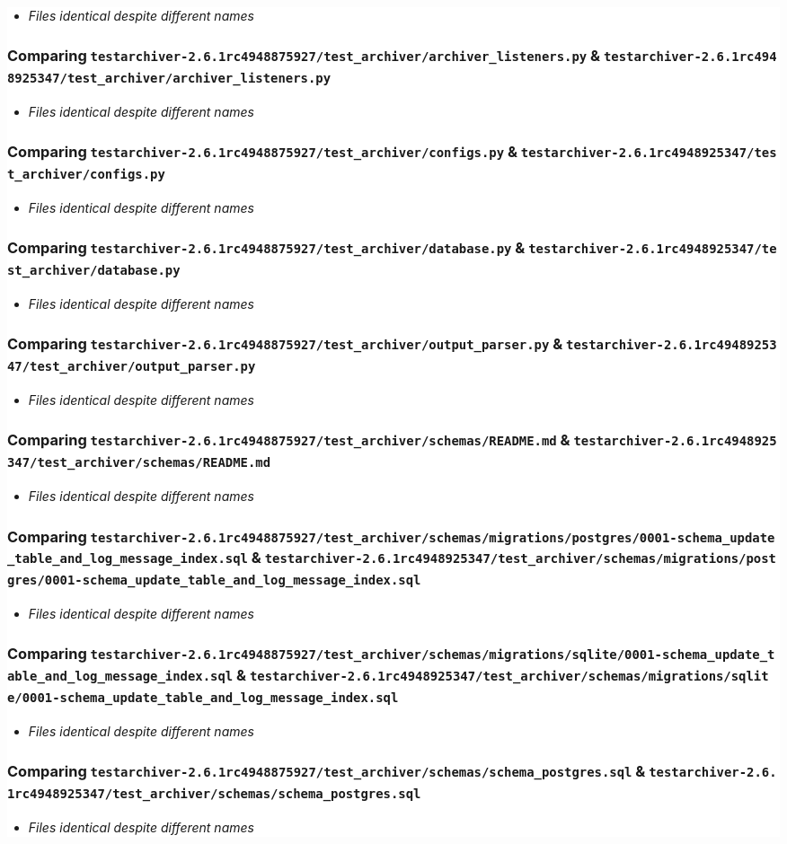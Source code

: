  * *Files identical despite different names*

### Comparing `testarchiver-2.6.1rc4948875927/test_archiver/archiver_listeners.py` & `testarchiver-2.6.1rc4948925347/test_archiver/archiver_listeners.py`

 * *Files identical despite different names*

### Comparing `testarchiver-2.6.1rc4948875927/test_archiver/configs.py` & `testarchiver-2.6.1rc4948925347/test_archiver/configs.py`

 * *Files identical despite different names*

### Comparing `testarchiver-2.6.1rc4948875927/test_archiver/database.py` & `testarchiver-2.6.1rc4948925347/test_archiver/database.py`

 * *Files identical despite different names*

### Comparing `testarchiver-2.6.1rc4948875927/test_archiver/output_parser.py` & `testarchiver-2.6.1rc4948925347/test_archiver/output_parser.py`

 * *Files identical despite different names*

### Comparing `testarchiver-2.6.1rc4948875927/test_archiver/schemas/README.md` & `testarchiver-2.6.1rc4948925347/test_archiver/schemas/README.md`

 * *Files identical despite different names*

### Comparing `testarchiver-2.6.1rc4948875927/test_archiver/schemas/migrations/postgres/0001-schema_update_table_and_log_message_index.sql` & `testarchiver-2.6.1rc4948925347/test_archiver/schemas/migrations/postgres/0001-schema_update_table_and_log_message_index.sql`

 * *Files identical despite different names*

### Comparing `testarchiver-2.6.1rc4948875927/test_archiver/schemas/migrations/sqlite/0001-schema_update_table_and_log_message_index.sql` & `testarchiver-2.6.1rc4948925347/test_archiver/schemas/migrations/sqlite/0001-schema_update_table_and_log_message_index.sql`

 * *Files identical despite different names*

### Comparing `testarchiver-2.6.1rc4948875927/test_archiver/schemas/schema_postgres.sql` & `testarchiver-2.6.1rc4948925347/test_archiver/schemas/schema_postgres.sql`

 * *Files identical despite different names*
